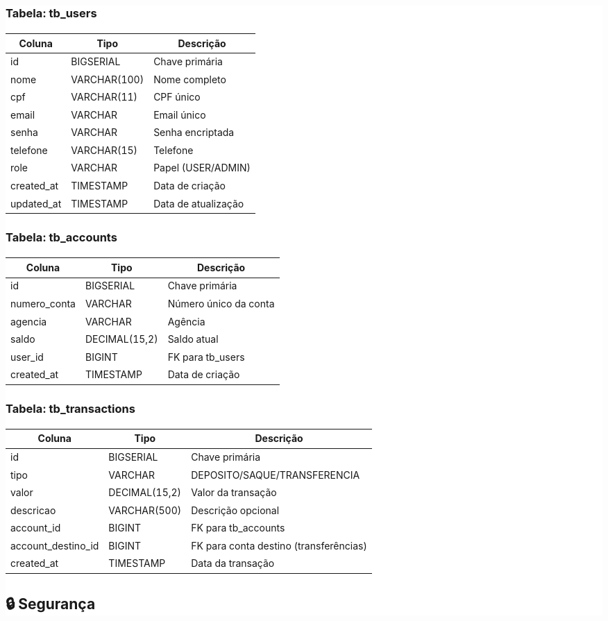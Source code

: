 ### Tabela: tb_users
| Coluna | Tipo | Descrição |
|--------|------|-----------|
| id | BIGSERIAL | Chave primária |
| nome | VARCHAR(100) | Nome completo |
| cpf | VARCHAR(11) | CPF único |
| email | VARCHAR | Email único |
| senha | VARCHAR | Senha encriptada |
| telefone | VARCHAR(15) | Telefone |
| role | VARCHAR | Papel (USER/ADMIN) |
| created_at | TIMESTAMP | Data de criação |
| updated_at | TIMESTAMP | Data de atualização |

### Tabela: tb_accounts
| Coluna | Tipo | Descrição |
|--------|------|-----------|
| id | BIGSERIAL | Chave primária |
| numero_conta | VARCHAR | Número único da conta |
| agencia | VARCHAR | Agência |
| saldo | DECIMAL(15,2) | Saldo atual |
| user_id | BIGINT | FK para tb_users |
| created_at | TIMESTAMP | Data de criação |

### Tabela: tb_transactions
| Coluna | Tipo | Descrição |
|--------|------|-----------|
| id | BIGSERIAL | Chave primária |
| tipo | VARCHAR | DEPOSITO/SAQUE/TRANSFERENCIA |
| valor | DECIMAL(15,2) | Valor da transação |
| descricao | VARCHAR(500) | Descrição opcional |
| account_id | BIGINT | FK para tb_accounts |
| account_destino_id | BIGINT | FK para conta destino (transferências) |
| created_at | TIMESTAMP | Data da transação |

## 🔒 Segurança
